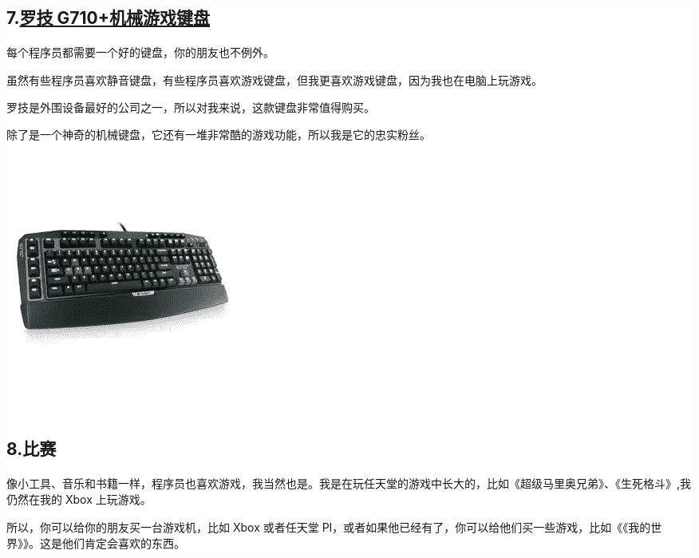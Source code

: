 ## 7.[罗技 G710+机械游戏键盘](https://www.amazon.com/Logitech-Mechanical-Keyboard-Tactile-High-Speed/dp/B009C98NPY?tag=javamysqlanta-20)

每个程序员都需要一个好的键盘，你的朋友也不例外。

虽然有些程序员喜欢静音键盘，有些程序员喜欢游戏键盘，但我更喜欢游戏键盘，因为我也在电脑上玩游戏。

罗技是外围设备最好的公司之一，所以对我来说，这款键盘非常值得购买。

除了是一个神奇的机械键盘，它还有一堆非常酷的游戏功能，所以我是它的忠实粉丝。

[![](img/50ec8aa0ba689edd00afb77ef5bf8b0d.png)](https://www.amazon.com/Logitech-Mechanical-Keyboard-Tactile-High-Speed/dp/B009C98NPY?tag=javamysqlanta-20)

## 8.比赛

像小工具、音乐和书籍一样，程序员也喜欢游戏，我当然也是。我是在玩任天堂的游戏中长大的，比如《超级马里奥兄弟》、《生死格斗》,我仍然在我的 Xbox 上玩游戏。

所以，你可以给你的朋友买一台游戏机，比如 Xbox 或者任天堂 PI，或者如果他已经有了，你可以给他们买一些游戏，比如《《我的世界》》。这是他们肯定会喜欢的东西。
